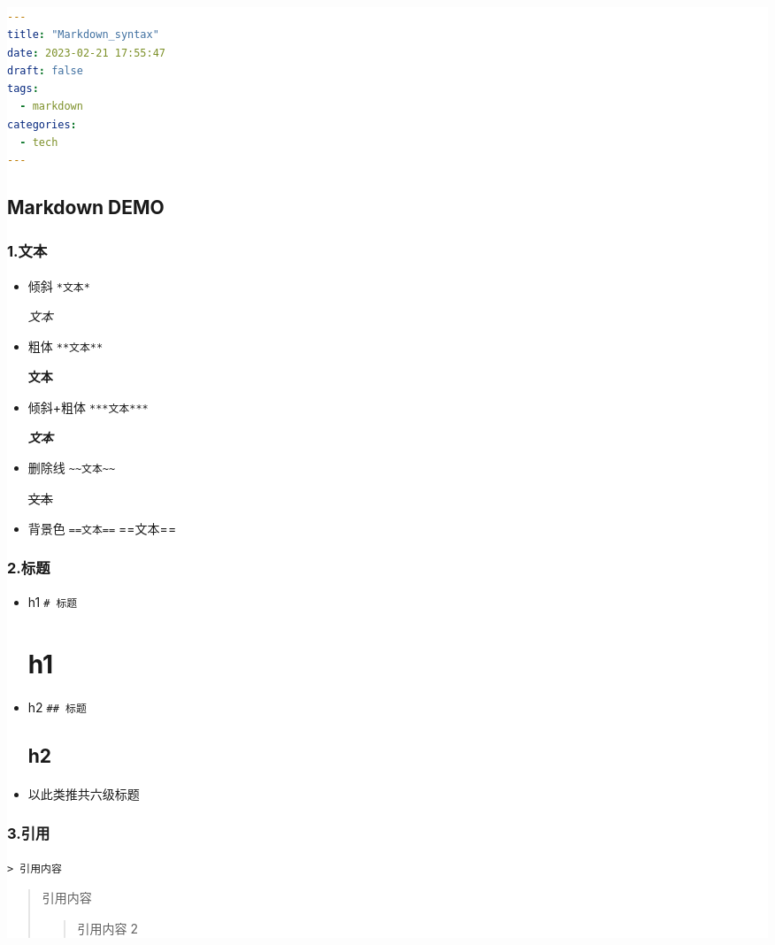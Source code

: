 ```yaml
---
title: "Markdown_syntax"
date: 2023-02-21 17:55:47
draft: false
tags: 
  - markdown
categories:
  - tech
---
```


## Markdown DEMO

### 1.文本

- 倾斜 `*文本*`

  _文本_

- 粗体 `**文本**`

  **文本**

- 倾斜+粗体 `***文本***`

  **_文本_**

- 删除线 `~~文本~~`

  ~~文本~~

- 背景色 `==文本==`
  ==文本==

### 2.标题

- h1 `# 标题`

  # h1

- h2 `## 标题`

  ## h2

- 以此类推共六级标题

### 3.引用

`> 引用内容`

> 引用内容
>
> > 引用内容 2
